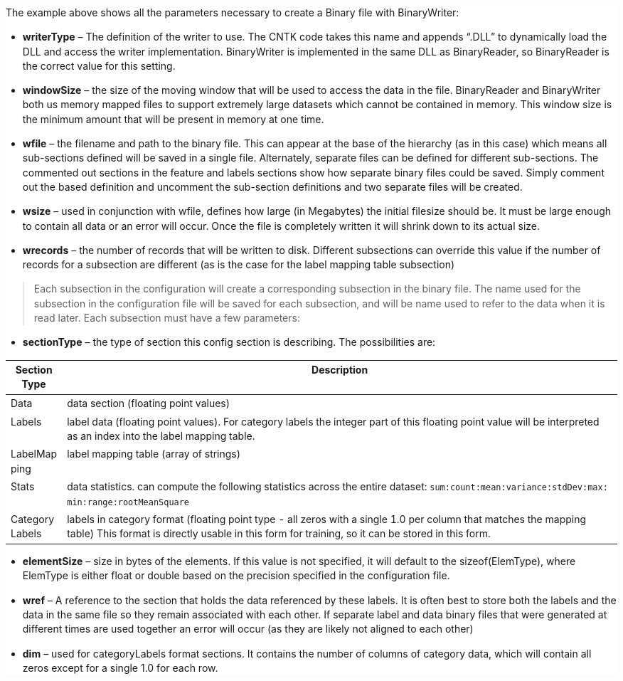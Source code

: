 The example above shows all the parameters necessary to create a Binary file with BinaryWriter:

-   **writerType** – The definition of the writer to use. The CNTK code takes this name and appends “.DLL” to dynamically load the DLL and access the writer implementation. BinaryWriter is implemented in the same DLL as BinaryReader, so BinaryReader is the correct value for this setting.

-   **windowSize** – the size of the moving window that will be used to access the data in the file. BinaryReader and BinaryWriter both us memory mapped files to support extremely large datasets which cannot be contained in memory. This window size is the minimum amount that will be present in memory at one time.

-   **wfile** – the filename and path to the binary file. This can appear at the base of the hierarchy (as in this case) which means all sub-sections defined will be saved in a single file. Alternately, separate files can be defined for different sub-sections. The commented out sections in the feature and labels sections show how separate binary files could be saved. Simply comment out the based definition and uncomment the sub-section definitions and two separate files will be created.

-   **wsize** – used in conjunction with wfile, defines how large (in Megabytes) the initial filesize should be. It must be large enough to contain all data or an error will occur. Once the file is completely written it will shrink down to its actual size.

-   **wrecords** – the number of records that will be written to disk. Different subsections can override this value if the number of records for a subsection are different (as is the case for the label mapping table subsection)

> Each subsection in the configuration will create a corresponding subsection in the binary file. The name used for the subsection in the configuration file will be saved for each subsection, and will be name used to refer to the data when it is read later. Each subsection must have a few parameters:

-   **sectionType** – the type of section this config section is describing. The possibilities are:

**Section Type** | **Description**
---|---
Data | data section (floating point values)
Labels | label data (floating point values). For category labels the integer part of this floating point value will be interpreted as an index into the label mapping table.
LabelMapping | label mapping table (array of strings)
Stats | data statistics. can compute the following statistics across the entire dataset: `sum:count:mean:variance:stdDev:max:min:range:rootMeanSquare`
CategoryLabels | labels in category format (floating point type - all zeros with a single 1.0 per column that matches the mapping table) This format is directly usable in this form for training, so it can be stored in this form.

-   **elementSize** – size in bytes of the elements. If this value is not specified, it will default to the sizeof(ElemType), where ElemType is either float or double based on the precision specified in the configuration file.

-   **wref** – A reference to the section that holds the data referenced by these labels. It is often best to store both the labels and the data in the same file so they remain associated with each other. If separate label and data binary files that were generated at different times are used together an error will occur (as they are likely not aligned to each other)

-   **dim** – used for categoryLabels format sections. It contains the number of columns of category data, which will contain all zeros except for a single 1.0 for each row.
